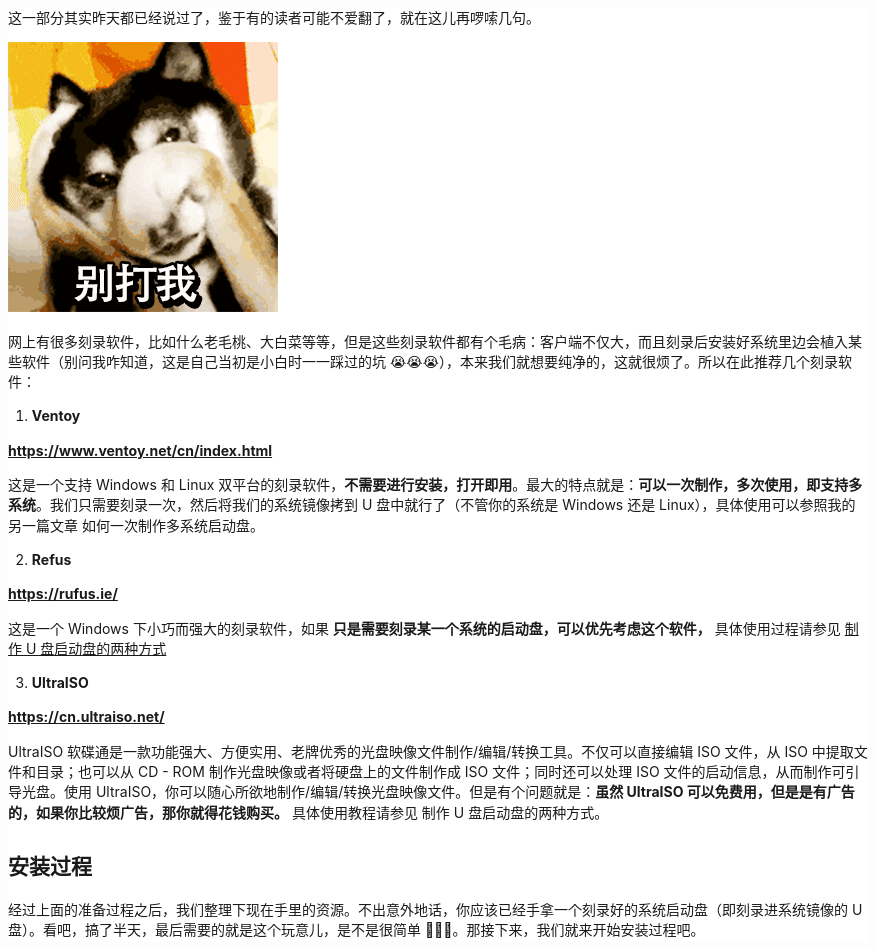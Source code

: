 这一部分其实昨天都已经说过了，鉴于有的读者可能不爱翻了，就在这儿再啰嗦几句。

![嫌啰嗦的可以直接跳过哈，hh](assets/20201231-windows-sys/a2eba056e55edb902944f3d41d4dfd42.gif)

网上有很多刻录软件，比如什么老毛桃、大白菜等等，但是这些刻录软件都有个毛病：客户端不仅大，而且刻录后安装好系统里边会植入某些软件（别问我咋知道，这是自己当初是小白时一一踩过的坑 😭😭😭），本来我们就想要纯净的，这就很烦了。所以在此推荐几个刻录软件：

1.  **Ventoy**

**https://www.ventoy.net/cn/index.html**

这是一个支持 Windows 和 Linux 双平台的刻录软件，**不需要进行安装，打开即用**。最大的特点就是：**可以一次制作，多次使用，即支持多系统**。我们只需要刻录一次，然后将我们的系统镜像拷到 U 盘中就行了（不管你的系统是 Windows 还是 Linux），具体使用可以参照我的另一篇文章 如何一次制作多系统启动盘。

2.  **Refus**

**https://rufus.ie/**

这是一个 Windows 下小巧而强大的刻录软件，如果 **只是需要刻录某一个系统的启动盘，可以优先考虑这个软件，** 具体使用过程请参见 [制作 U 盘启动盘的两种方式](https://mp.weixin.qq.com/s?__biz=MzIyNTg2MjkzNw==&mid=2247492186&idx=1&sn=f5f51614b6d7de666f90aa7e4484f6d8&chksm=e87b962cdf0c1f3ae0889f530e7b8a6f95188f54eeb1d1773bed7c7568d0b302c4c58b6f885d&token=2004299281&lang=zh_CN#rd)

3.  **UltraISO**

**https://cn.ultraiso.net/**

UltraISO 软碟通是一款功能强大、方便实用、老牌优秀的光盘映像文件制作/编辑/转换工具。不仅可以直接编辑 ISO 文件，从 ISO 中提取文件和目录；也可以从 CD - ROM 制作光盘映像或者将硬盘上的文件制作成 ISO 文件；同时还可以处理 ISO 文件的启动信息，从而制作可引导光盘。使用 UltraISO，你可以随心所欲地制作/编辑/转换光盘映像文件。但是有个问题就是：**虽然 UltraISO 可以免费用，但是是有广告的，如果你比较烦广告，那你就得花钱购买。** 具体使用教程请参见 制作 U 盘启动盘的两种方式。

## 安装过程

经过上面的准备过程之后，我们整理下现在手里的资源。不出意外地话，你应该已经手拿一个刻录好的系统启动盘（即刻录进系统镜像的 U 盘）。看吧，搞了半天，最后需要的就是这个玩意儿，是不是很简单 🤣🤣🤣。那接下来，我们就来开始安装过程吧。
